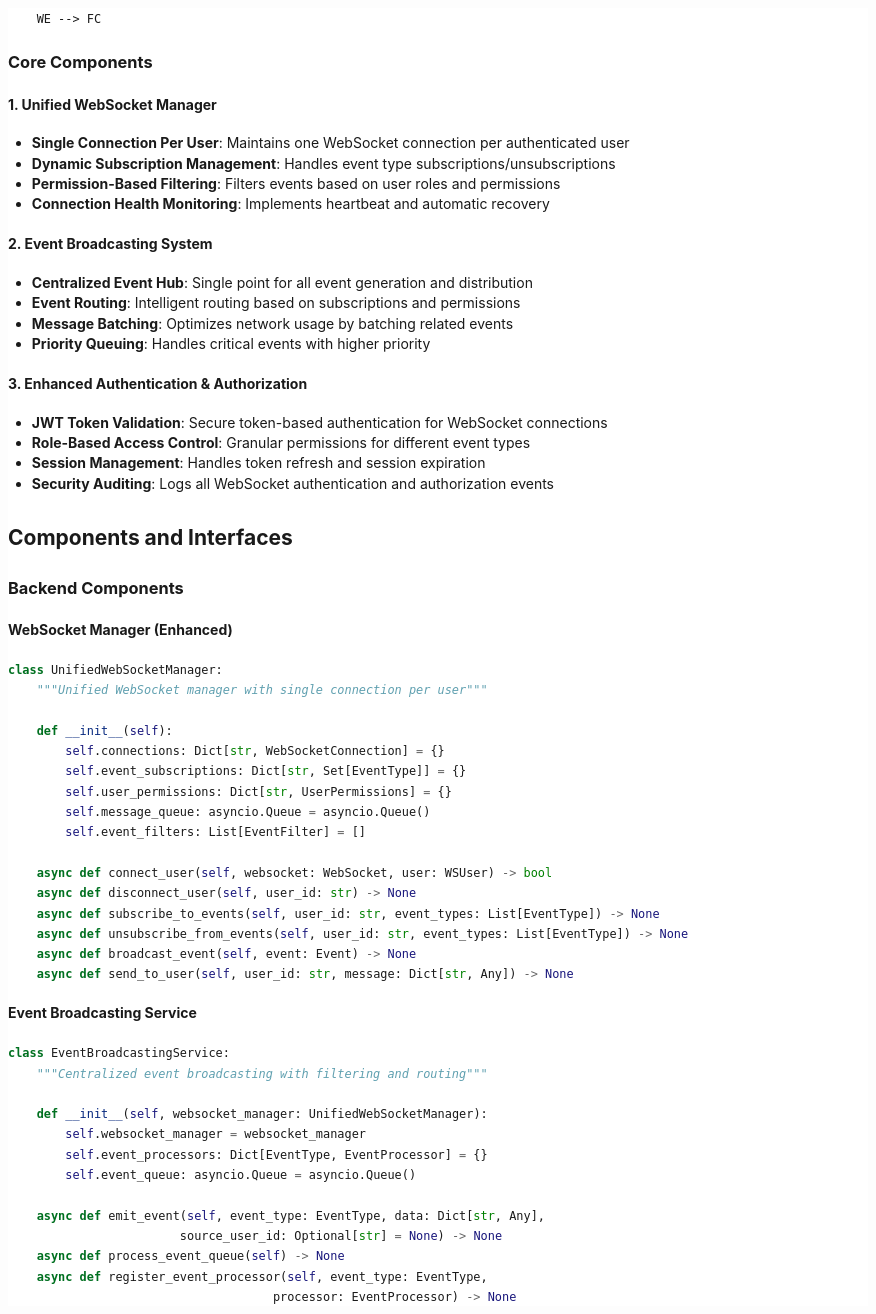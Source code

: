 ```mermaid
    WE --> FC
```

### Core Components

#### 1. Unified WebSocket Manager
- **Single Connection Per User**: Maintains one WebSocket connection per authenticated user
- **Dynamic Subscription Management**: Handles event type subscriptions/unsubscriptions
- **Permission-Based Filtering**: Filters events based on user roles and permissions
- **Connection Health Monitoring**: Implements heartbeat and automatic recovery

#### 2. Event Broadcasting System
- **Centralized Event Hub**: Single point for all event generation and distribution
- **Event Routing**: Intelligent routing based on subscriptions and permissions
- **Message Batching**: Optimizes network usage by batching related events
- **Priority Queuing**: Handles critical events with higher priority

#### 3. Enhanced Authentication & Authorization
- **JWT Token Validation**: Secure token-based authentication for WebSocket connections
- **Role-Based Access Control**: Granular permissions for different event types
- **Session Management**: Handles token refresh and session expiration
- **Security Auditing**: Logs all WebSocket authentication and authorization events

## Components and Interfaces

### Backend Components

#### WebSocket Manager (Enhanced)
```python
class UnifiedWebSocketManager:
    """Unified WebSocket manager with single connection per user"""
    
    def __init__(self):
        self.connections: Dict[str, WebSocketConnection] = {}
        self.event_subscriptions: Dict[str, Set[EventType]] = {}
        self.user_permissions: Dict[str, UserPermissions] = {}
        self.message_queue: asyncio.Queue = asyncio.Queue()
        self.event_filters: List[EventFilter] = []
    
    async def connect_user(self, websocket: WebSocket, user: WSUser) -> bool
    async def disconnect_user(self, user_id: str) -> None
    async def subscribe_to_events(self, user_id: str, event_types: List[EventType]) -> None
    async def unsubscribe_from_events(self, user_id: str, event_types: List[EventType]) -> None
    async def broadcast_event(self, event: Event) -> None
    async def send_to_user(self, user_id: str, message: Dict[str, Any]) -> None
```

#### Event Broadcasting Service
```python
class EventBroadcastingService:
    """Centralized event broadcasting with filtering and routing"""
    
    def __init__(self, websocket_manager: UnifiedWebSocketManager):
        self.websocket_manager = websocket_manager
        self.event_processors: Dict[EventType, EventProcessor] = {}
        self.event_queue: asyncio.Queue = asyncio.Queue()
    
    async def emit_event(self, event_type: EventType, data: Dict[str, Any], 
                        source_user_id: Optional[str] = None) -> None
    async def process_event_queue(self) -> None
    async def register_event_processor(self, event_type: EventType, 
                                     processor: EventProcessor) -> None
```